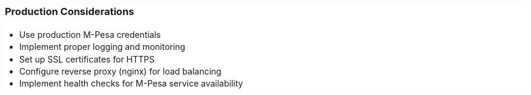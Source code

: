 ```bash
```

### Production Considerations
- Use production M-Pesa credentials
- Implement proper logging and monitoring
- Set up SSL certificates for HTTPS
- Configure reverse proxy (nginx) for load balancing
- Implement health checks for M-Pesa service availability